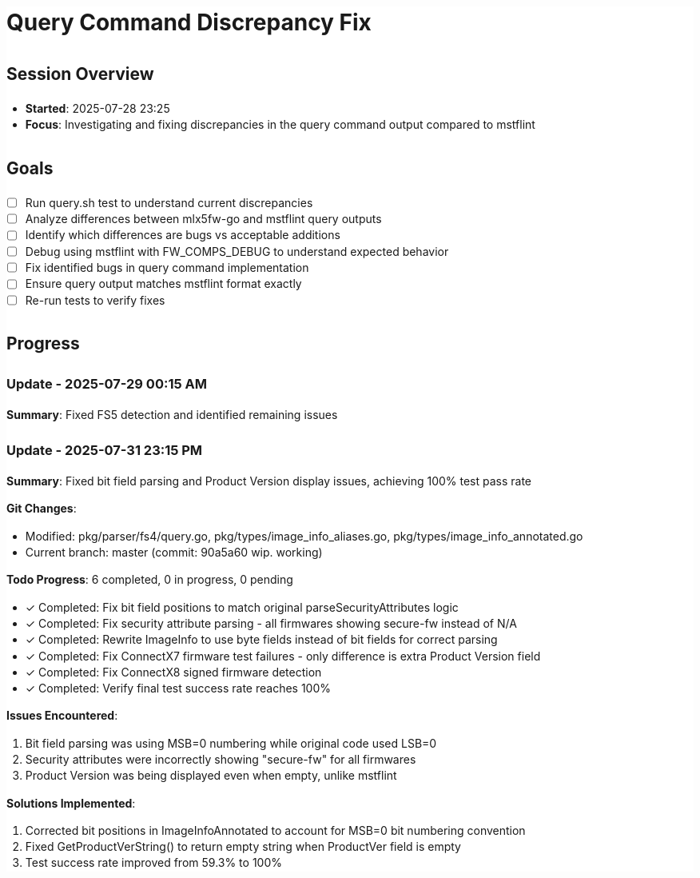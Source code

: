 # Query Command Discrepancy Fix

## Session Overview
- **Started**: 2025-07-28 23:25
- **Focus**: Investigating and fixing discrepancies in the query command output compared to mstflint

## Goals
- [ ] Run query.sh test to understand current discrepancies
- [ ] Analyze differences between mlx5fw-go and mstflint query outputs
- [ ] Identify which differences are bugs vs acceptable additions
- [ ] Debug using mstflint with FW_COMPS_DEBUG to understand expected behavior
- [ ] Fix identified bugs in query command implementation
- [ ] Ensure query output matches mstflint format exactly
- [ ] Re-run tests to verify fixes

## Progress

### Update - 2025-07-29 00:15 AM

**Summary**: Fixed FS5 detection and identified remaining issues

### Update - 2025-07-31 23:15 PM

**Summary**: Fixed bit field parsing and Product Version display issues, achieving 100% test pass rate

**Git Changes**:
- Modified: pkg/parser/fs4/query.go, pkg/types/image_info_aliases.go, pkg/types/image_info_annotated.go
- Current branch: master (commit: 90a5a60 wip. working)

**Todo Progress**: 6 completed, 0 in progress, 0 pending
- ✓ Completed: Fix bit field positions to match original parseSecurityAttributes logic
- ✓ Completed: Fix security attribute parsing - all firmwares showing secure-fw instead of N/A
- ✓ Completed: Rewrite ImageInfo to use byte fields instead of bit fields for correct parsing
- ✓ Completed: Fix ConnectX7 firmware test failures - only difference is extra Product Version field
- ✓ Completed: Fix ConnectX8 signed firmware detection
- ✓ Completed: Verify final test success rate reaches 100%

**Issues Encountered**:
1. Bit field parsing was using MSB=0 numbering while original code used LSB=0
2. Security attributes were incorrectly showing "secure-fw" for all firmwares
3. Product Version was being displayed even when empty, unlike mstflint

**Solutions Implemented**:
1. Corrected bit positions in ImageInfoAnnotated to account for MSB=0 bit numbering convention
2. Fixed GetProductVerString() to return empty string when ProductVer field is empty
3. Test success rate improved from 59.3% to 100%
